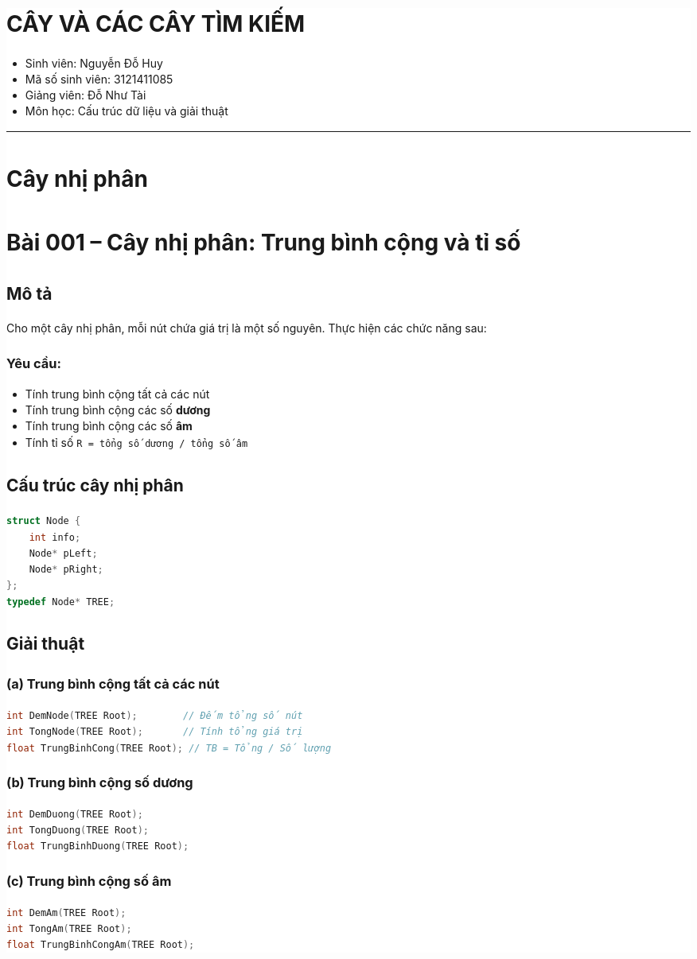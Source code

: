 # CÂY VÀ CÁC CÂY TÌM KIẾM
- Sinh viên: Nguyễn Đỗ Huy
- Mã số sinh viên: 3121411085
- Giảng viên: Đỗ Như Tài
- Môn học: Cấu trúc dữ liệu và giải thuật

---
# Cây nhị phân
# Bài 001 – Cây nhị phân: Trung bình cộng và tỉ số
## Mô tả
Cho một cây nhị phân, mỗi nút chứa giá trị là một số nguyên. Thực hiện các chức năng sau:

### Yêu cầu:
- Tính trung bình cộng tất cả các nút
- Tính trung bình cộng các số **dương**
- Tính trung bình cộng các số **âm**
- Tính tỉ số `R = tổng số dương / tổng số âm`

## Cấu trúc cây nhị phân
```cpp
struct Node {
    int info;
    Node* pLeft;
    Node* pRight;
};
typedef Node* TREE;
```

## Giải thuật
### (a) Trung bình cộng tất cả các nút
```cpp
int DemNode(TREE Root);        // Đếm tổng số nút
int TongNode(TREE Root);       // Tính tổng giá trị
float TrungBinhCong(TREE Root); // TB = Tổng / Số lượng
```

### (b) Trung bình cộng số **dương**
```cpp
int DemDuong(TREE Root);
int TongDuong(TREE Root);
float TrungBinhDuong(TREE Root);
```

### (c) Trung bình cộng số **âm**
```cpp
int DemAm(TREE Root);
int TongAm(TREE Root);
float TrungBinhCongAm(TREE Root);
```
